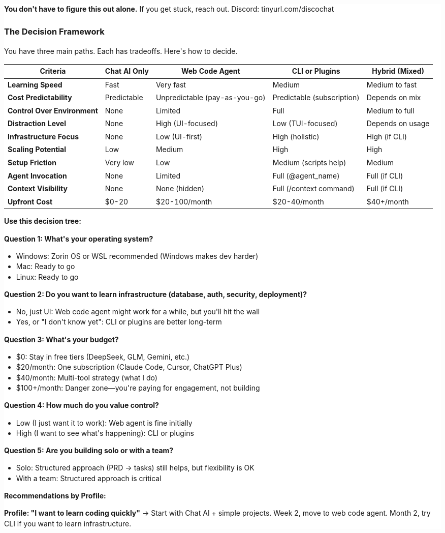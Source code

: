 **You don't have to figure this out alone.** If you get stuck, reach out. Discord: tinyurl.com/discochat

### The Decision Framework

You have three main paths. Each has tradeoffs. Here's how to decide.

| Criteria | Chat AI Only | Web Code Agent | CLI or Plugins | Hybrid (Mixed) |
|---|---|---|---|---|
| **Learning Speed** | Fast | Very fast | Medium | Medium to fast |
| **Cost Predictability** | Predictable | Unpredictable (pay-as-you-go) | Predictable (subscription) | Depends on mix |
| **Control Over Environment** | None | Limited | Full | Medium to full |
| **Distraction Level** | None | High (UI-focused) | Low (TUI-focused) | Depends on usage |
| **Infrastructure Focus** | None | Low (UI-first) | High (holistic) | High (if CLI) |
| **Scaling Potential** | Low | Medium | High | High |
| **Setup Friction** | Very low | Low | Medium (scripts help) | Medium |
| **Agent Invocation** | None | Limited | Full (@agent_name) | Full (if CLI) |
| **Context Visibility** | None | None (hidden) | Full (/context command) | Full (if CLI) |
| **Upfront Cost** | $0-20 | $20-100/month | $20-40/month | $40+/month |

**Use this decision tree:**

**Question 1: What's your operating system?**
- Windows: Zorin OS or WSL recommended (Windows makes dev harder)
- Mac: Ready to go
- Linux: Ready to go

**Question 2: Do you want to learn infrastructure (database, auth, security, deployment)?**
- No, just UI: Web code agent might work for a while, but you'll hit the wall
- Yes, or "I don't know yet": CLI or plugins are better long-term

**Question 3: What's your budget?**
- $0: Stay in free tiers (DeepSeek, GLM, Gemini, etc.)
- $20/month: One subscription (Claude Code, Cursor, ChatGPT Plus)
- $40/month: Multi-tool strategy (what I do)
- $100+/month: Danger zone—you're paying for engagement, not building

**Question 4: How much do you value control?**
- Low (I just want it to work): Web agent is fine initially
- High (I want to see what's happening): CLI or plugins

**Question 5: Are you building solo or with a team?**
- Solo: Structured approach (PRD → tasks) still helps, but flexibility is OK
- With a team: Structured approach is critical

**Recommendations by Profile:**

**Profile: "I want to learn coding quickly"**
→ Start with Chat AI + simple projects. Week 2, move to web code agent. Month 2, try CLI if you want to learn infrastructure.
